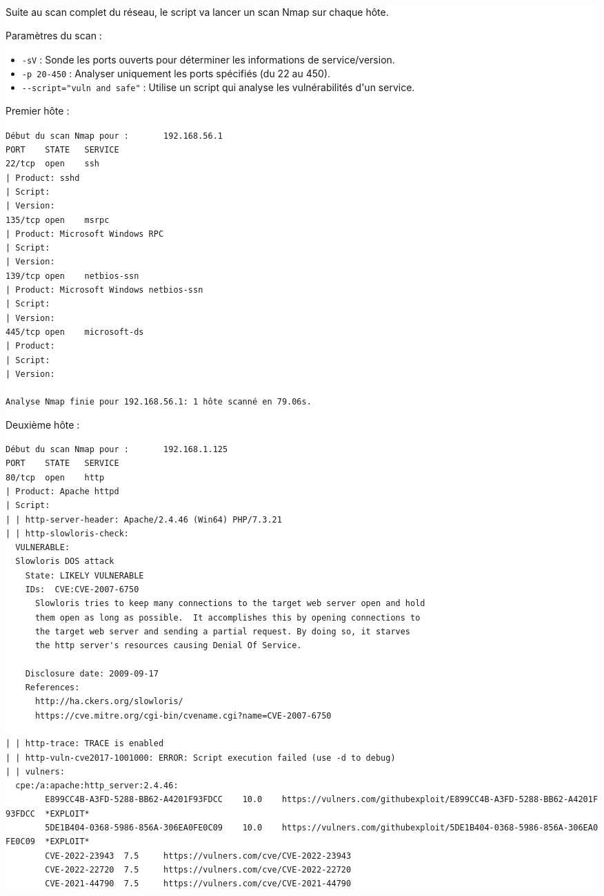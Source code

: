 Suite au scan complet du réseau, le script va lancer un scan Nmap sur chaque hôte.

Paramètres du scan :
- `-sV` : Sonde les ports ouverts pour déterminer les informations de service/version.
- `-p 20-450` : Analyser uniquement les ports spécifiés (du 22 au 450).
- `--script="vuln and safe"` : Utilise un script qui analyse les vulnérabilités d'un service.

Premier hôte :
```
Début du scan Nmap pour :       192.168.56.1      
PORT    STATE   SERVICE
22/tcp  open    ssh
| Product: sshd
| Script:
| Version:
135/tcp open    msrpc
| Product: Microsoft Windows RPC
| Script:
| Version:
139/tcp open    netbios-ssn
| Product: Microsoft Windows netbios-ssn
| Script:
| Version:
445/tcp open    microsoft-ds
| Product:
| Script:
| Version:

Analyse Nmap finie pour 192.168.56.1: 1 hôte scanné en 79.06s.
```

Deuxième hôte :
```
Début du scan Nmap pour :       192.168.1.125     
PORT    STATE   SERVICE
80/tcp  open    http
| Product: Apache httpd
| Script:
| | http-server-header: Apache/2.4.46 (Win64) PHP/7.3.21
| | http-slowloris-check:
  VULNERABLE:
  Slowloris DOS attack
    State: LIKELY VULNERABLE
    IDs:  CVE:CVE-2007-6750
      Slowloris tries to keep many connections to the target web server open and hold
      them open as long as possible.  It accomplishes this by opening connections to
      the target web server and sending a partial request. By doing so, it starves
      the http server's resources causing Denial Of Service.

    Disclosure date: 2009-09-17
    References:
      http://ha.ckers.org/slowloris/
      https://cve.mitre.org/cgi-bin/cvename.cgi?name=CVE-2007-6750

| | http-trace: TRACE is enabled
| | http-vuln-cve2017-1001000: ERROR: Script execution failed (use -d to debug)
| | vulners:
  cpe:/a:apache:http_server:2.4.46:
        E899CC4B-A3FD-5288-BB62-A4201F93FDCC    10.0    https://vulners.com/githubexploit/E899CC4B-A3FD-5288-BB62-A4201F93FDCC  *EXPLOIT*
        5DE1B404-0368-5986-856A-306EA0FE0C09    10.0    https://vulners.com/githubexploit/5DE1B404-0368-5986-856A-306EA0FE0C09  *EXPLOIT*
        CVE-2022-23943  7.5     https://vulners.com/cve/CVE-2022-23943
        CVE-2022-22720  7.5     https://vulners.com/cve/CVE-2022-22720
        CVE-2021-44790  7.5     https://vulners.com/cve/CVE-2021-44790
```